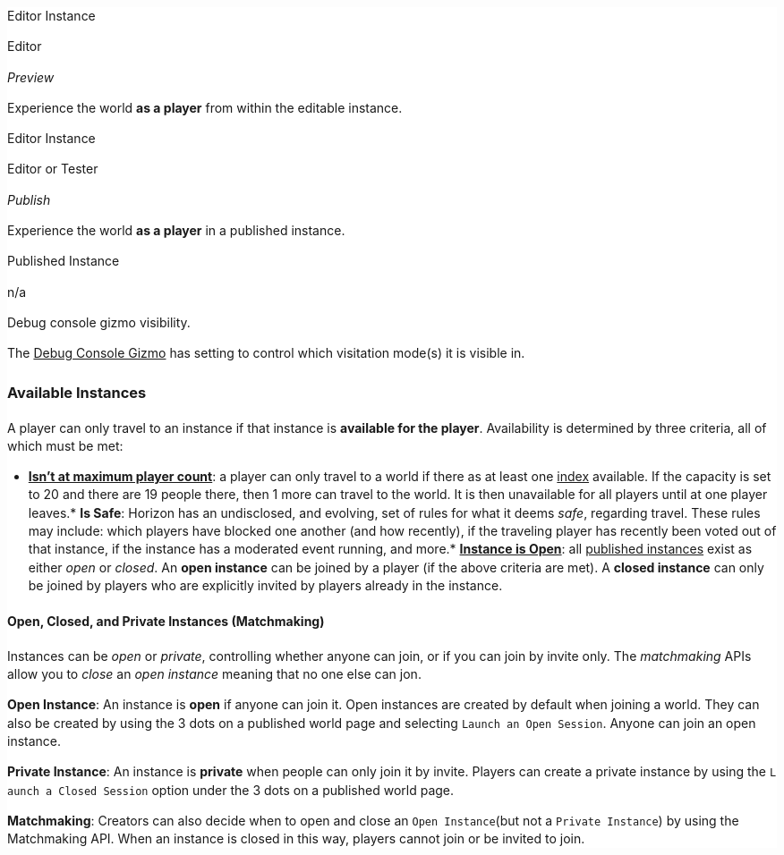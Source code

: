 Editor Instance

Editor

_Preview_

Experience the world **as a player** from within the editable instance.

Editor Instance

Editor or Tester

_Publish_

Experience the world **as a player** in a published instance.

Published Instance

n/a

Debug console gizmo visibility.

The [Debug Console Gizmo](#debug-console-gizmo) has setting to control which visitation mode(s) it is visible in.

### Available Instances

A player can only travel to an instance if that instance is **available for the player**. Availability is determined by three criteria, all of which must be met:

*   **[Isn’t at maximum player count](#maximum-player-count)**: a player can only travel to a world if there as at least one [index](#player-indices) available. If the capacity is set to 20 and there are 19 people there, then 1 more can travel to the world. It is then unavailable for all players until at one player leaves.*   **Is Safe**: Horizon has an undisclosed, and evolving, set of rules for what it deems _safe_, regarding travel. These rules may include: which players have blocked one another (and how recently), if the traveling player has recently been voted out of that instance, if the instance has a moderated event running, and more.*   **[Instance is Open](#open-closed-and-private-instances-matchmaking)**: all [published instances](#instance-types) exist as either _open_ or _closed_. An **open instance** can be joined by a player (if the above criteria are met). A **closed instance** can only be joined by players who are explicitly invited by players already in the instance.

#### Open, Closed, and Private Instances (Matchmaking)

Instances can be _open_ or _private_, controlling whether anyone can join, or if you can join by invite only. The _matchmaking_ APIs allow you to _close_ an _open instance_ meaning that no one else can jon.

**Open Instance**: An instance is **open** if anyone can join it. Open instances are created by default when joining a world. They can also be created by using the 3 dots on a published world page and selecting `Launch an Open Session`. Anyone can join an open instance.

**Private Instance**: An instance is **private** when people can only join it by invite. Players can create a private instance by using the `Launch a Closed Session` option under the 3 dots on a published world page.

**Matchmaking**: Creators can also decide when to open and close an `Open Instance`(but not a `Private Instance`) by using the Matchmaking API. When an instance is closed in this way, players cannot join or be invited to join.
